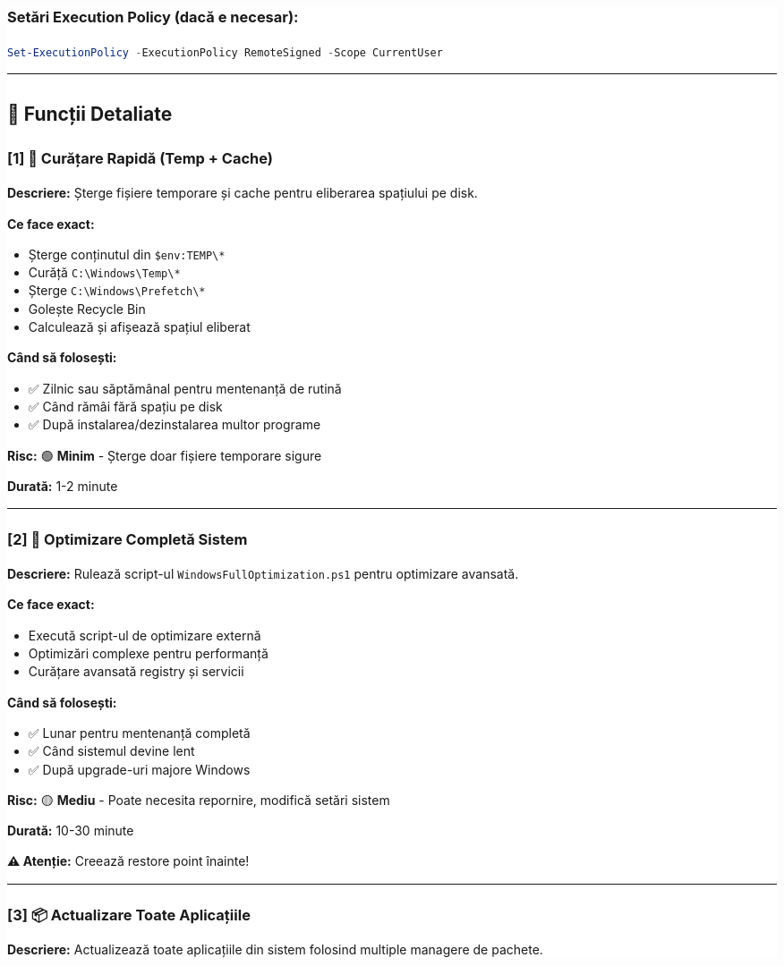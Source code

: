 ### **Setări Execution Policy (dacă e necesar):**
```powershell
Set-ExecutionPolicy -ExecutionPolicy RemoteSigned -Scope CurrentUser
```

---

## 🔧 **Funcții Detaliate**

### **[1] 🧹 Curățare Rapidă (Temp + Cache)**

**Descriere:** Șterge fișiere temporare și cache pentru eliberarea spațiului pe disk.

**Ce face exact:**
- Șterge conținutul din `$env:TEMP\*`
- Curăță `C:\Windows\Temp\*`
- Șterge `C:\Windows\Prefetch\*`
- Golește Recycle Bin
- Calculează și afișează spațiul eliberat

**Când să folosești:**
- ✅ Zilnic sau săptămânal pentru mentenanță de rutină
- ✅ Când rămâi fără spațiu pe disk
- ✅ După instalarea/dezinstalarea multor programe

**Risc:** 🟢 **Minim** - Șterge doar fișiere temporare sigure

**Durată:** 1-2 minute

---

### **[2] 🚀 Optimizare Completă Sistem**

**Descriere:** Rulează script-ul `WindowsFullOptimization.ps1` pentru optimizare avansată.

**Ce face exact:**
- Execută script-ul de optimizare externă
- Optimizări complexe pentru performanță
- Curățare avansată registry și servicii

**Când să folosești:**
- ✅ Lunar pentru mentenanță completă
- ✅ Când sistemul devine lent
- ✅ După upgrade-uri majore Windows

**Risc:** 🟡 **Mediu** - Poate necesita repornire, modifică setări sistem

**Durată:** 10-30 minute

**⚠️ Atenție:** Creează restore point înainte!

---

### **[3] 📦 Actualizare Toate Aplicațiile**

**Descriere:** Actualizează toate aplicațiile din sistem folosind multiple managere de pachete.
